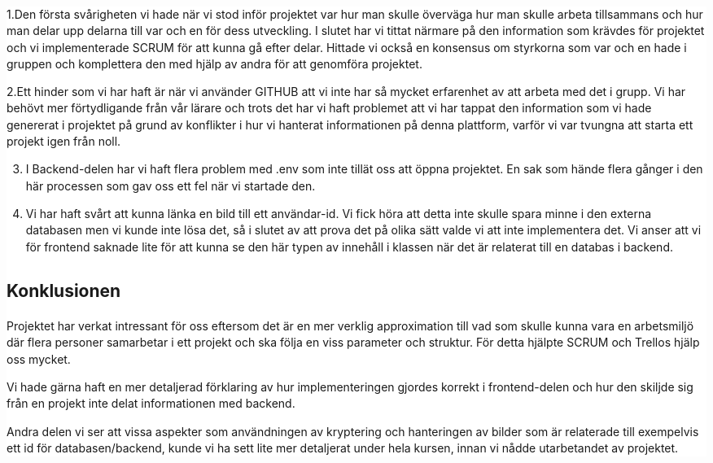 1.Den första svårigheten vi hade när vi stod inför projektet var hur man skulle överväga hur man skulle arbeta tillsammans och hur man delar upp delarna till var och en för dess utveckling.
I slutet har vi tittat närmare på den information som krävdes för projektet och vi implementerade SCRUM för att kunna gå efter delar. Hittade vi också en konsensus om styrkorna som var och en hade i gruppen och komplettera den med hjälp av andra för att genomföra projektet.

2.Ett hinder som vi har haft är när vi använder GITHUB att vi inte har så mycket erfarenhet av att arbeta med det i grupp. Vi har behövt mer förtydligande från vår lärare och trots det har vi haft problemet att vi har tappat den information som vi hade genererat i projektet på grund av konflikter i hur vi hanterat informationen på denna plattform, varför vi var tvungna att starta ett projekt igen från noll.

3. I Backend-delen har vi haft flera problem med .env som inte tillät oss att öppna projektet. En sak som hände flera gånger i den här processen som gav oss ett fel när vi startade den.

4. Vi har haft svårt att kunna länka en bild till ett användar-id. Vi fick höra att detta inte skulle spara minne i den externa databasen men vi kunde inte lösa det, så i slutet av att prova det på olika sätt valde vi att inte implementera det. Vi anser att vi för frontend saknade lite för att kunna se den här typen av innehåll i klassen när det är relaterat till en databas i backend.



## Konklusionen

Projektet har verkat intressant för oss eftersom det är en mer verklig approximation till vad som skulle kunna vara en arbetsmiljö där flera personer samarbetar i ett projekt och ska följa en viss parameter och struktur. För detta hjälpte SCRUM och Trellos hjälp oss mycket.

Vi hade gärna haft en mer detaljerad förklaring av hur implementeringen gjordes korrekt i frontend-delen och hur den skiljde sig från en projekt inte delat informationen med backend.

Andra delen vi ser att vissa aspekter som användningen av kryptering och hanteringen av bilder som är relaterade till exempelvis ett id för databasen/backend, kunde vi ha sett lite mer detaljerat under hela kursen, innan vi nådde utarbetandet av projektet.

